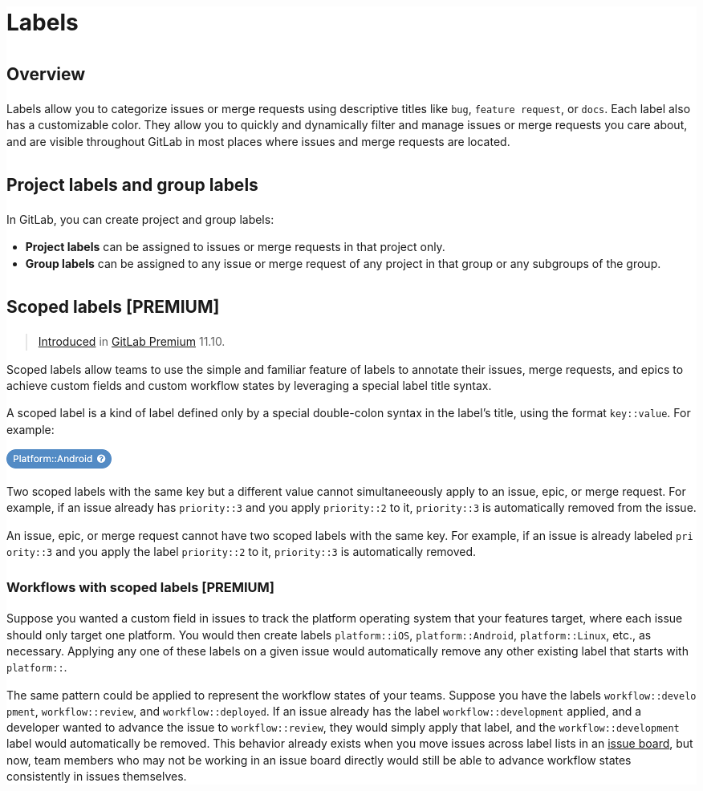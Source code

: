 # Labels

## Overview

Labels allow you to categorize issues or merge requests using descriptive titles like `bug`, `feature request`, or `docs`. Each label also has a customizable color. They allow you to quickly and dynamically filter and manage issues or merge requests you care about, and are visible throughout GitLab in most places where issues and merge requests are located.

## Project labels and group labels

In GitLab, you can create project and group labels:

- **Project labels** can be assigned to issues or merge requests in that project only.
- **Group labels** can be assigned to any issue or merge request of any project in that group or any subgroups of the group.

## Scoped labels **[PREMIUM]**

> [Introduced](https://gitlab.com/gitlab-org/gitlab-ee/issues/9175) in [GitLab Premium](https://about.gitlab.com/pricing/) 11.10.

Scoped labels allow teams to use the simple and familiar feature of labels to
annotate their issues, merge requests, and epics to achieve custom fields and
custom workflow states by leveraging a special label title syntax.

A scoped label is a kind of label defined only by a special double-colon syntax
in the label’s title, using the format `key::value`. For example:

![A sample scoped label](img/key_value_labels.png)

Two scoped labels with the same key but a different value cannot simultaneeously
apply to an issue, epic, or merge request. For example, if an issue already has `priority::3`
and you apply `priority::2` to it, `priority::3` is automatically removed from the issue.

An issue, epic, or merge request cannot have two scoped labels with the same key.
For example, if an issue is already labeled `priority::3` and you apply the label `priority::2` to it,
`priority::3` is automatically removed.

### Workflows with scoped labels **[PREMIUM]**

Suppose you wanted a custom field in issues to track the platform operating system
that your features target, where each issue should only target one platform. You
would then create labels `platform::iOS`, `platform::Android`, `platform::Linux`,
etc., as necessary. Applying any one of these labels on a given issue would
automatically remove any other existing label that starts with `platform::`.

The same pattern could be applied to represent the workflow states of your teams.
Suppose you have the labels `workflow::development`, `workflow::review`, and
`workflow::deployed`. If an issue already has the label `workflow::development`
applied, and a developer wanted to advance the issue to `workflow::review`, they
would simply apply that label, and the `workflow::development` label would
automatically be removed. This behavior already exists when you move issues
across label lists in an [issue board](issue_board.md#creating-workflows), but
now, team members who may not be working in an issue board directly would still
be able to advance workflow states consistently in issues themselves.

